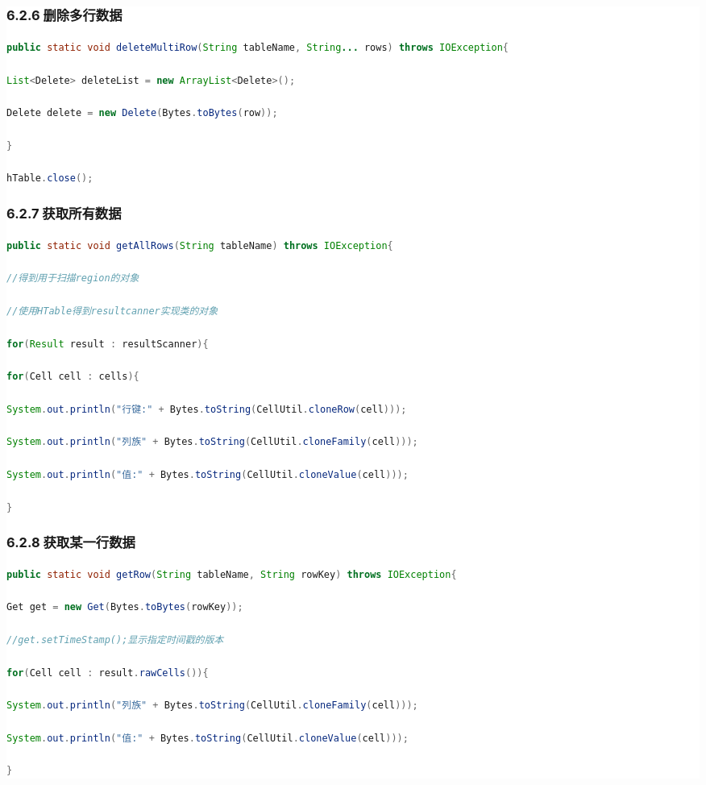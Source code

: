 ### 6.2.6 删除多行数据

```java
public static void deleteMultiRow(String tableName, String... rows) throws IOException{

List<Delete> deleteList = new ArrayList<Delete>();

Delete delete = new Delete(Bytes.toBytes(row));

}

hTable.close();
```

### 6.2.7 获取所有数据

```java
public static void getAllRows(String tableName) throws IOException{

//得到用于扫描region的对象

//使用HTable得到resultcanner实现类的对象

for(Result result : resultScanner){

for(Cell cell : cells){

System.out.println("行键:" + Bytes.toString(CellUtil.cloneRow(cell)));

System.out.println("列族" + Bytes.toString(CellUtil.cloneFamily(cell)));

System.out.println("值:" + Bytes.toString(CellUtil.cloneValue(cell)));

}
```

### 6.2.8 获取某一行数据

```java
public static void getRow(String tableName, String rowKey) throws IOException{

Get get = new Get(Bytes.toBytes(rowKey));

//get.setTimeStamp();显示指定时间戳的版本

for(Cell cell : result.rawCells()){

System.out.println("列族" + Bytes.toString(CellUtil.cloneFamily(cell)));

System.out.println("值:" + Bytes.toString(CellUtil.cloneValue(cell)));

}
```

